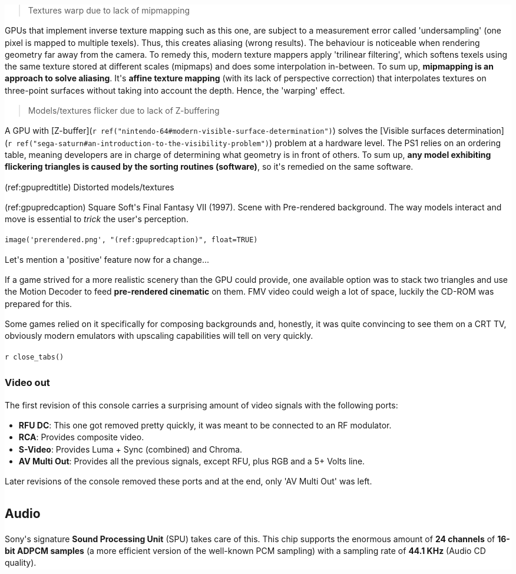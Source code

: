 > Textures warp due to lack of mipmapping

GPUs that implement inverse texture mapping such as this one, are subject to a measurement error called 'undersampling' (one pixel is mapped to multiple texels). Thus, this creates aliasing (wrong results). The behaviour is noticeable when rendering geometry far away from the camera. To remedy this, modern texture mappers apply 'trilinear filtering', which softens texels using the same texture stored at different scales (mipmaps) and does some interpolation in-between. To sum up, **mipmapping is an approach to solve aliasing**. It's **affine texture mapping** (with its lack of perspective correction) that interpolates textures on three-point surfaces without taking into account the depth. Hence, the 'warping' effect.

> Models/textures flicker due to lack of Z-buffering

A GPU with [Z-buffer](`r ref("nintendo-64#modern-visible-surface-determination")`) solves the [Visible surfaces determination](`r ref("sega-saturn#an-introduction-to-the-visibility-problem")`) problem at a hardware level. The PS1 relies on an ordering table, meaning developers are in charge of determining what geometry is in front of others. To sum up, **any model exhibiting flickering triangles is caused by the sorting routines (software)**, so it's remedied on the same software.

(ref:gpupredtitle) Distorted models/textures

(ref:gpupredcaption) Square Soft's Final Fantasy VII (1997). Scene with Pre-rendered background. The way models interact and move is essential to _trick_ the user's perception.

```{r fig.cap="(ref:gpupredcaption)", fig.align='center', tab.title="(ref:gpupredtitle)", tab.last=TRUE}
image('prerendered.png', "(ref:gpupredcaption)", float=TRUE)
```

Let's mention a 'positive' feature now for a change...

If a game strived for a more realistic scenery than the GPU could provide, one available option was to stack two triangles and use the Motion Decoder to feed **pre-rendered cinematic** on them. FMV video could weigh a lot of space, luckily the CD-ROM was prepared for this.

Some games relied on it specifically for composing backgrounds and, honestly, it was quite convincing to see them on a CRT TV, obviously modern emulators with upscaling capabilities will tell on very quickly.

`r close_tabs()`

### Video out

The first revision of this console carries a surprising amount of video signals with the following ports:

- **RFU DC**: This one got removed pretty quickly, it was meant to be connected to an RF modulator.
- **RCA**: Provides composite video.
- **S-Video**: Provides Luma + Sync (combined) and Chroma. 
- **AV Multi Out**: Provides all the previous signals, except RFU, plus RGB and a 5+ Volts line.

Later revisions of the console removed these ports and at the end, only 'AV Multi Out' was left.

## Audio

Sony's signature **Sound Processing Unit** (SPU) takes care of this. This chip supports the enormous amount of **24 channels** of **16-bit ADPCM samples** (a more efficient version of the well-known PCM sampling) with a sampling rate of **44.1 KHz** (Audio CD quality).
